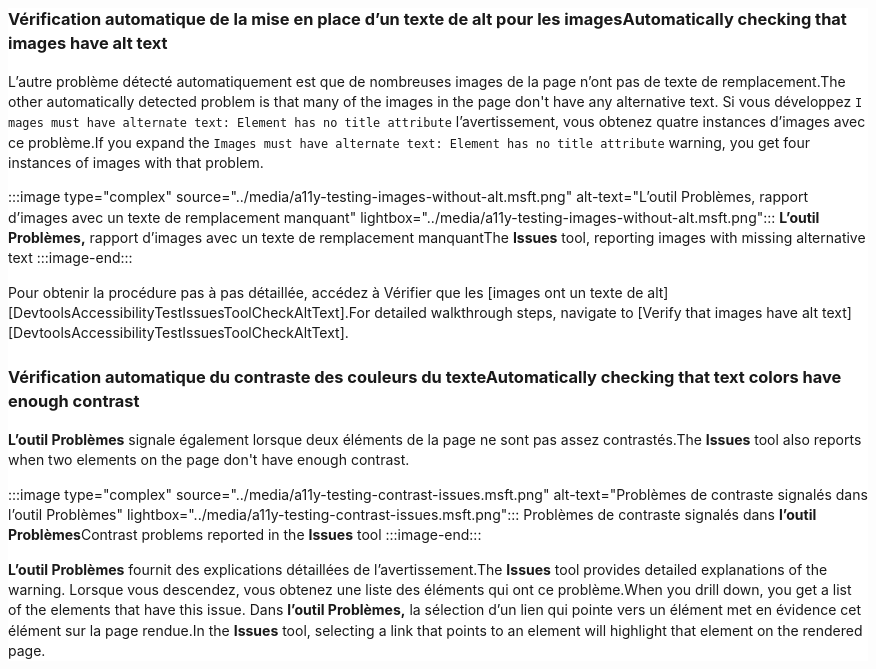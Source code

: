 
### <a name="automatically-checking-that-images-have-alt-text"></a><span data-ttu-id="3eab1-134">Vérification automatique de la mise en place d’un texte de alt pour les images</span><span class="sxs-lookup"><span data-stu-id="3eab1-134">Automatically checking that images have alt text</span></span>

<span data-ttu-id="3eab1-135">L’autre problème détecté automatiquement est que de nombreuses images de la page n’ont pas de texte de remplacement.</span><span class="sxs-lookup"><span data-stu-id="3eab1-135">The other automatically detected problem is that many of the images in the page don't have any alternative text.</span></span>  <span data-ttu-id="3eab1-136">Si vous développez `Images must have alternate text: Element has no title attribute` l’avertissement, vous obtenez quatre instances d’images avec ce problème.</span><span class="sxs-lookup"><span data-stu-id="3eab1-136">If you expand the `Images must have alternate text: Element has no title attribute` warning, you get four instances of images with that problem.</span></span>

:::image type="complex" source="../media/a11y-testing-images-without-alt.msft.png" alt-text="L’outil Problèmes, rapport d’images avec un texte de remplacement manquant" lightbox="../media/a11y-testing-images-without-alt.msft.png":::
    <span data-ttu-id="3eab1-138">**L’outil Problèmes,** rapport d’images avec un texte de remplacement manquant</span><span class="sxs-lookup"><span data-stu-id="3eab1-138">The **Issues** tool, reporting images with missing alternative text</span></span>
:::image-end:::

<span data-ttu-id="3eab1-139">Pour obtenir la procédure pas à pas détaillée, accédez à Vérifier que les [images ont un texte de alt][DevtoolsAccessibilityTestIssuesToolCheckAltText].</span><span class="sxs-lookup"><span data-stu-id="3eab1-139">For detailed walkthrough steps, navigate to [Verify that images have alt text][DevtoolsAccessibilityTestIssuesToolCheckAltText].</span></span>


### <a name="automatically-checking-that-text-colors-have-enough-contrast"></a><span data-ttu-id="3eab1-140">Vérification automatique du contraste des couleurs du texte</span><span class="sxs-lookup"><span data-stu-id="3eab1-140">Automatically checking that text colors have enough contrast</span></span>

<span data-ttu-id="3eab1-141">**L’outil Problèmes** signale également lorsque deux éléments de la page ne sont pas assez contrastés.</span><span class="sxs-lookup"><span data-stu-id="3eab1-141">The **Issues** tool also reports when two elements on the page don't have enough contrast.</span></span>

:::image type="complex" source="../media/a11y-testing-contrast-issues.msft.png" alt-text="Problèmes de contraste signalés dans l’outil Problèmes" lightbox="../media/a11y-testing-contrast-issues.msft.png":::
    <span data-ttu-id="3eab1-143">Problèmes de contraste signalés dans **l’outil Problèmes**</span><span class="sxs-lookup"><span data-stu-id="3eab1-143">Contrast problems reported in the **Issues** tool</span></span>
:::image-end:::

<span data-ttu-id="3eab1-144">**L’outil Problèmes** fournit des explications détaillées de l’avertissement.</span><span class="sxs-lookup"><span data-stu-id="3eab1-144">The **Issues** tool provides detailed explanations of the warning.</span></span>  <span data-ttu-id="3eab1-145">Lorsque vous descendez, vous obtenez une liste des éléments qui ont ce problème.</span><span class="sxs-lookup"><span data-stu-id="3eab1-145">When you drill down, you get a list of the elements that have this issue.</span></span>  <span data-ttu-id="3eab1-146">Dans **l’outil Problèmes,** la sélection d’un lien qui pointe vers un élément met en évidence cet élément sur la page rendue.</span><span class="sxs-lookup"><span data-stu-id="3eab1-146">In the **Issues** tool, selecting a link that points to an element will highlight that element on the rendered page.</span></span>
